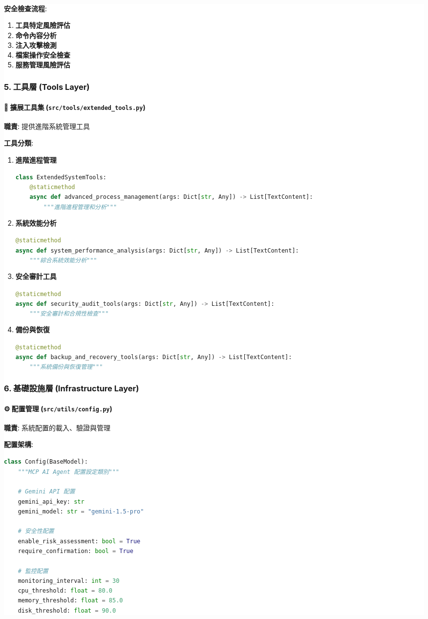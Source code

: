 **安全檢查流程**:
1. **工具特定風險評估**
2. **命令內容分析**
3. **注入攻擊檢測**
4. **檔案操作安全檢查**
5. **服務管理風險評估**

### 5. 工具層 (Tools Layer)

#### 🔧 擴展工具集 (`src/tools/extended_tools.py`)

**職責**: 提供進階系統管理工具

**工具分類**:

1. **進階進程管理**
   ```python
   class ExtendedSystemTools:
       @staticmethod
       async def advanced_process_management(args: Dict[str, Any]) -> List[TextContent]:
           """進階進程管理和分析"""
   ```

2. **系統效能分析**
   ```python
   @staticmethod
   async def system_performance_analysis(args: Dict[str, Any]) -> List[TextContent]:
       """綜合系統效能分析"""
   ```

3. **安全審計工具**
   ```python
   @staticmethod
   async def security_audit_tools(args: Dict[str, Any]) -> List[TextContent]:
       """安全審計和合規性檢查"""
   ```

4. **備份與恢復**
   ```python
   @staticmethod
   async def backup_and_recovery_tools(args: Dict[str, Any]) -> List[TextContent]:
       """系統備份與恢復管理"""
   ```

### 6. 基礎設施層 (Infrastructure Layer)

#### ⚙️ 配置管理 (`src/utils/config.py`)

**職責**: 系統配置的載入、驗證與管理

**配置架構**:
```python
class Config(BaseModel):
    """MCP AI Agent 配置設定類別"""

    # Gemini API 配置
    gemini_api_key: str
    gemini_model: str = "gemini-1.5-pro"

    # 安全性配置
    enable_risk_assessment: bool = True
    require_confirmation: bool = True

    # 監控配置
    monitoring_interval: int = 30
    cpu_threshold: float = 80.0
    memory_threshold: float = 85.0
    disk_threshold: float = 90.0
```